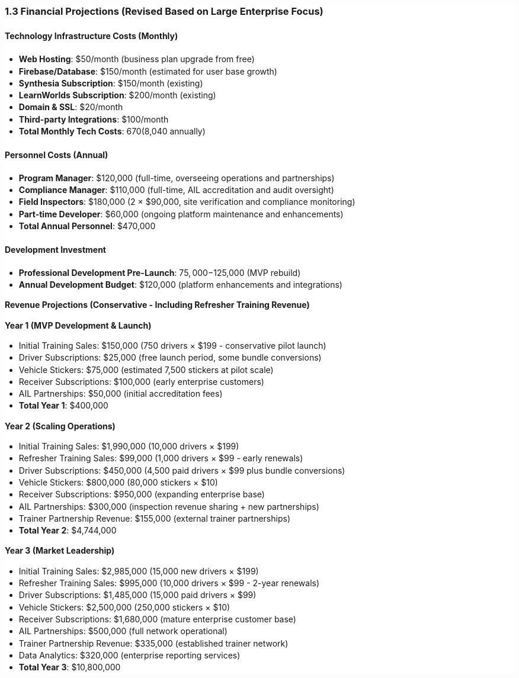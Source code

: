 ### 1.3 Financial Projections (Revised Based on Large Enterprise Focus)

#### Technology Infrastructure Costs (Monthly)
- **Web Hosting**: $50/month (business plan upgrade from free)
- **Firebase/Database**: $150/month (estimated for user base growth)
- **Synthesia Subscription**: $150/month (existing)
- **LearnWorlds Subscription**: $200/month (existing)
- **Domain & SSL**: $20/month
- **Third-party Integrations**: $100/month
- **Total Monthly Tech Costs**: $670 ($8,040 annually)

#### Personnel Costs (Annual)
- **Program Manager**: $120,000 (full-time, overseeing operations and partnerships)
- **Compliance Manager**: $110,000 (full-time, AIL accreditation and audit oversight)
- **Field Inspectors**: $180,000 (2 × $90,000, site verification and compliance monitoring)
- **Part-time Developer**: $60,000 (ongoing platform maintenance and enhancements)
- **Total Annual Personnel**: $470,000

#### Development Investment
- **Professional Development Pre-Launch**: $75,000-$125,000 (MVP rebuild)
- **Annual Development Budget**: $120,000 (platform enhancements and integrations)

**Revenue Projections (Conservative - Including Refresher Training Revenue)**

**Year 1 (MVP Development & Launch)**
- Initial Training Sales: $150,000 (750 drivers × $199 - conservative pilot launch)
- Driver Subscriptions: $25,000 (free launch period, some bundle conversions)
- Vehicle Stickers: $75,000 (estimated 7,500 stickers at pilot scale)
- Receiver Subscriptions: $100,000 (early enterprise customers)
- AIL Partnerships: $50,000 (initial accreditation fees)
- **Total Year 1**: $400,000

**Year 2 (Scaling Operations)**
- Initial Training Sales: $1,990,000 (10,000 drivers × $199)
- Refresher Training Sales: $99,000 (1,000 drivers × $99 - early renewals)
- Driver Subscriptions: $450,000 (4,500 paid drivers × $99 plus bundle conversions)
- Vehicle Stickers: $800,000 (80,000 stickers × $10)
- Receiver Subscriptions: $950,000 (expanding enterprise base)
- AIL Partnerships: $300,000 (inspection revenue sharing + new partnerships)
- Trainer Partnership Revenue: $155,000 (external trainer partnerships)
- **Total Year 2**: $4,744,000

**Year 3 (Market Leadership)**
- Initial Training Sales: $2,985,000 (15,000 new drivers × $199)
- Refresher Training Sales: $995,000 (10,000 drivers × $99 - 2-year renewals)
- Driver Subscriptions: $1,485,000 (15,000 paid drivers × $99)
- Vehicle Stickers: $2,500,000 (250,000 stickers × $10)
- Receiver Subscriptions: $1,680,000 (mature enterprise customer base)
- AIL Partnerships: $500,000 (full network operational)
- Trainer Partnership Revenue: $335,000 (established trainer network)
- Data Analytics: $320,000 (enterprise reporting services)
- **Total Year 3**: $10,800,000
